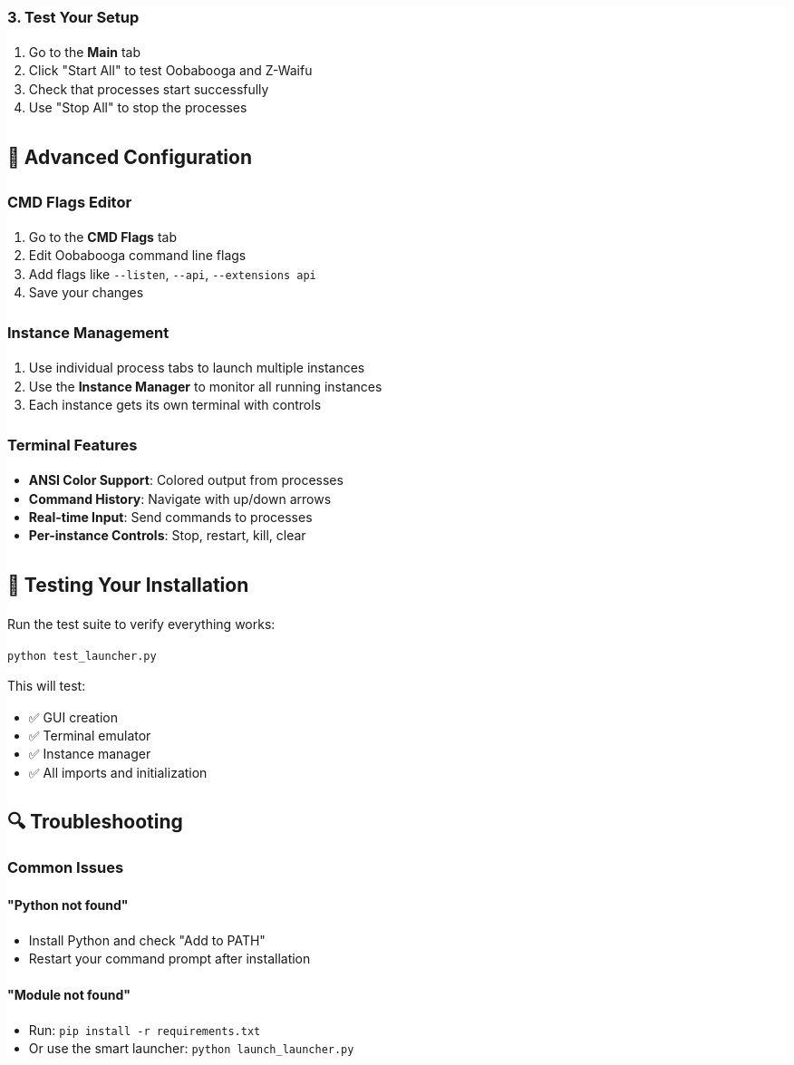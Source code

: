 ### 3. Test Your Setup
1. Go to the **Main** tab
2. Click "Start All" to test Oobabooga and Z-Waifu
3. Check that processes start successfully
4. Use "Stop All" to stop the processes

## 🔧 Advanced Configuration

### CMD Flags Editor
1. Go to the **CMD Flags** tab
2. Edit Oobabooga command line flags
3. Add flags like `--listen`, `--api`, `--extensions api`
4. Save your changes

### Instance Management
1. Use individual process tabs to launch multiple instances
2. Use the **Instance Manager** to monitor all running instances
3. Each instance gets its own terminal with controls

### Terminal Features
- **ANSI Color Support**: Colored output from processes
- **Command History**: Navigate with up/down arrows
- **Real-time Input**: Send commands to processes
- **Per-instance Controls**: Stop, restart, kill, clear

## 🧪 Testing Your Installation

Run the test suite to verify everything works:
```bash
python test_launcher.py
```

This will test:
- ✅ GUI creation
- ✅ Terminal emulator
- ✅ Instance manager
- ✅ All imports and initialization

## 🔍 Troubleshooting

### Common Issues

#### "Python not found"
- Install Python and check "Add to PATH"
- Restart your command prompt after installation

#### "Module not found"
- Run: `pip install -r requirements.txt`
- Or use the smart launcher: `python launch_launcher.py`
